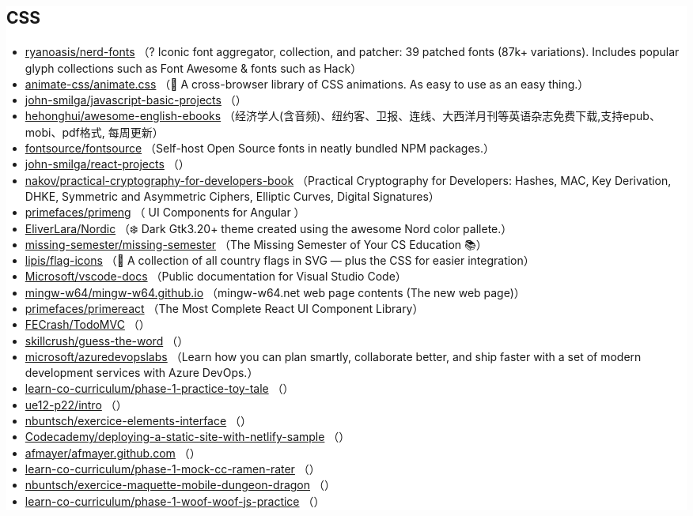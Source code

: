 ## CSS

* [ryanoasis/nerd-fonts](https://github.com/ryanoasis/nerd-fonts) （? Iconic font aggregator, collection, and patcher: 39 patched fonts (87k+ variations). Includes popular glyph collections such as Font Awesome &amp; fonts such as Hack）
* [animate-css/animate.css](https://github.com/animate-css/animate.css) （&#x1f37f; A cross-browser library of CSS animations. As easy to use as an easy thing.）
* [john-smilga/javascript-basic-projects](https://github.com/john-smilga/javascript-basic-projects) （）
* [hehonghui/awesome-english-ebooks](https://github.com/hehonghui/awesome-english-ebooks) （经济学人(含音频)、纽约客、卫报、连线、大西洋月刊等英语杂志免费下载,支持epub、mobi、pdf格式, 每周更新）
* [fontsource/fontsource](https://github.com/fontsource/fontsource) （Self-host Open Source fonts in neatly bundled NPM packages.）
* [john-smilga/react-projects](https://github.com/john-smilga/react-projects) （）
* [nakov/practical-cryptography-for-developers-book](https://github.com/nakov/practical-cryptography-for-developers-book) （Practical Cryptography for Developers: Hashes, MAC, Key Derivation, DHKE, Symmetric and Asymmetric Ciphers, Elliptic Curves, Digital Signatures）
* [primefaces/primeng](https://github.com/primefaces/primeng) （
        UI Components for Angular
      ）
* [EliverLara/Nordic](https://github.com/EliverLara/Nordic) （:snowflake: Dark Gtk3.20+ theme created using the awesome Nord color pallete.）
* [missing-semester/missing-semester](https://github.com/missing-semester/missing-semester) （The Missing Semester of Your CS Education &#x1f4da;）
* [lipis/flag-icons](https://github.com/lipis/flag-icons) （&#x1f38f; A collection of all country flags in SVG — plus the CSS for easier integration）
* [Microsoft/vscode-docs](https://github.com/Microsoft/vscode-docs) （Public documentation for Visual Studio Code）
* [mingw-w64/mingw-w64.github.io](https://github.com/mingw-w64/mingw-w64.github.io) （mingw-w64.net web page contents (The new web page)）
* [primefaces/primereact](https://github.com/primefaces/primereact) （The Most Complete React UI Component Library）
* [FECrash/TodoMVC](https://github.com/FECrash/TodoMVC) （）
* [skillcrush/guess-the-word](https://github.com/skillcrush/guess-the-word) （）
* [microsoft/azuredevopslabs](https://github.com/microsoft/azuredevopslabs) （Learn how you can plan smartly, collaborate better, and ship faster with a set of modern development services with Azure DevOps.）
* [learn-co-curriculum/phase-1-practice-toy-tale](https://github.com/learn-co-curriculum/phase-1-practice-toy-tale) （）
* [ue12-p22/intro](https://github.com/ue12-p22/intro) （）
* [nbuntsch/exercice-elements-interface](https://github.com/nbuntsch/exercice-elements-interface) （）
* [Codecademy/deploying-a-static-site-with-netlify-sample](https://github.com/Codecademy/deploying-a-static-site-with-netlify-sample) （）
* [afmayer/afmayer.github.com](https://github.com/afmayer/afmayer.github.com) （）
* [learn-co-curriculum/phase-1-mock-cc-ramen-rater](https://github.com/learn-co-curriculum/phase-1-mock-cc-ramen-rater) （）
* [nbuntsch/exercice-maquette-mobile-dungeon-dragon](https://github.com/nbuntsch/exercice-maquette-mobile-dungeon-dragon) （）
* [learn-co-curriculum/phase-1-woof-woof-js-practice](https://github.com/learn-co-curriculum/phase-1-woof-woof-js-practice) （）
